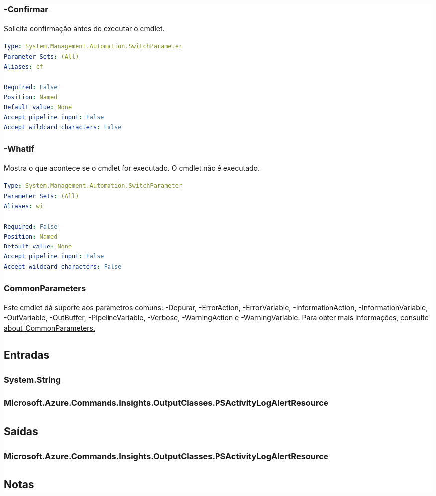 ### -Confirmar
Solicita confirmação antes de executar o cmdlet.

```yaml
Type: System.Management.Automation.SwitchParameter
Parameter Sets: (All)
Aliases: cf

Required: False
Position: Named
Default value: None
Accept pipeline input: False
Accept wildcard characters: False
```

### -WhatIf
Mostra o que acontece se o cmdlet for executado. O cmdlet não é executado.

```yaml
Type: System.Management.Automation.SwitchParameter
Parameter Sets: (All)
Aliases: wi

Required: False
Position: Named
Default value: None
Accept pipeline input: False
Accept wildcard characters: False
```

### CommonParameters
Este cmdlet dá suporte aos parâmetros comuns: -Depurar, -ErrorAction, -ErrorVariable, -InformationAction, -InformationVariable, -OutVariable, -OutBuffer, -PipelineVariable, -Verbose, -WarningAction e -WarningVariable. Para obter mais informações, [consulte about_CommonParameters.](http://go.microsoft.com/fwlink/?LinkID=113216)

## Entradas

### System.String

### Microsoft.Azure.Commands.Insights.OutputClasses.PSActivityLogAlertResource

## Saídas

### Microsoft.Azure.Commands.Insights.OutputClasses.PSActivityLogAlertResource

## Notas
